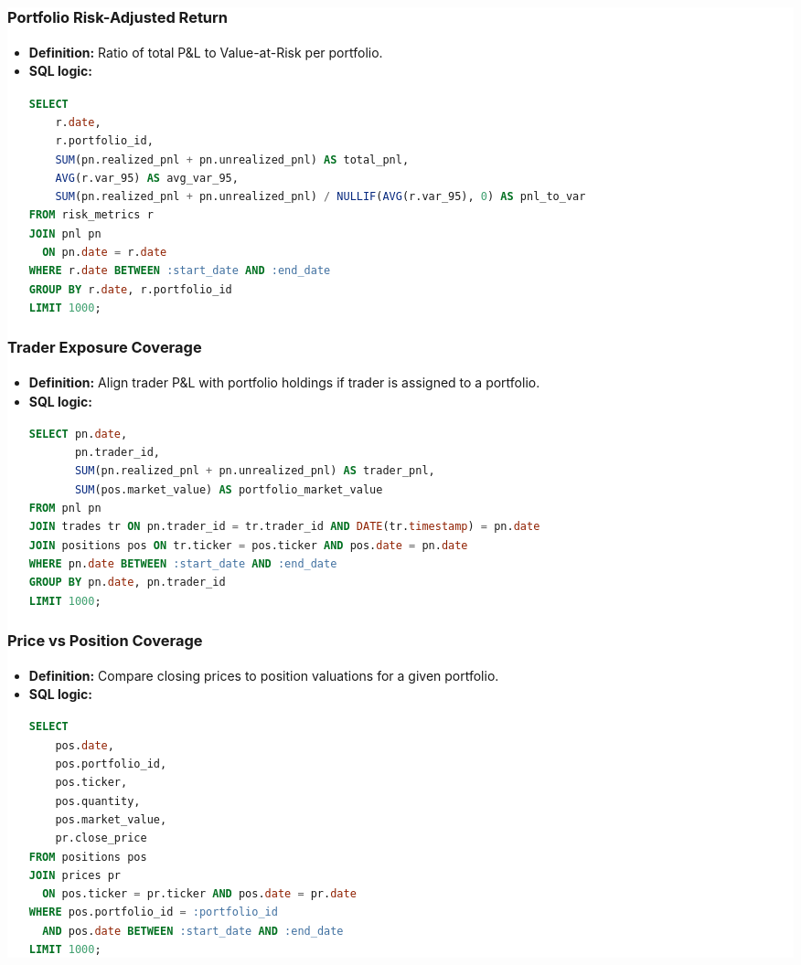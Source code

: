 ### Portfolio Risk-Adjusted Return
- **Definition:** Ratio of total P&L to Value-at-Risk per portfolio.
- **SQL logic:**  
  ```sql
  SELECT
      r.date,
      r.portfolio_id,
      SUM(pn.realized_pnl + pn.unrealized_pnl) AS total_pnl,
      AVG(r.var_95) AS avg_var_95,
      SUM(pn.realized_pnl + pn.unrealized_pnl) / NULLIF(AVG(r.var_95), 0) AS pnl_to_var
  FROM risk_metrics r
  JOIN pnl pn
    ON pn.date = r.date
  WHERE r.date BETWEEN :start_date AND :end_date
  GROUP BY r.date, r.portfolio_id
  LIMIT 1000;
  ```

### Trader Exposure Coverage
- **Definition:** Align trader P&L with portfolio holdings if trader is assigned to a portfolio.
- **SQL logic:**  
  ```sql
  SELECT pn.date,
         pn.trader_id,
         SUM(pn.realized_pnl + pn.unrealized_pnl) AS trader_pnl,
         SUM(pos.market_value) AS portfolio_market_value
  FROM pnl pn
  JOIN trades tr ON pn.trader_id = tr.trader_id AND DATE(tr.timestamp) = pn.date
  JOIN positions pos ON tr.ticker = pos.ticker AND pos.date = pn.date
  WHERE pn.date BETWEEN :start_date AND :end_date
  GROUP BY pn.date, pn.trader_id
  LIMIT 1000;
  ```

### Price vs Position Coverage
- **Definition:** Compare closing prices to position valuations for a given portfolio.
- **SQL logic:**  
  ```sql
  SELECT
      pos.date,
      pos.portfolio_id,
      pos.ticker,
      pos.quantity,
      pos.market_value,
      pr.close_price
  FROM positions pos
  JOIN prices pr
    ON pos.ticker = pr.ticker AND pos.date = pr.date
  WHERE pos.portfolio_id = :portfolio_id
    AND pos.date BETWEEN :start_date AND :end_date
  LIMIT 1000;
  ```

